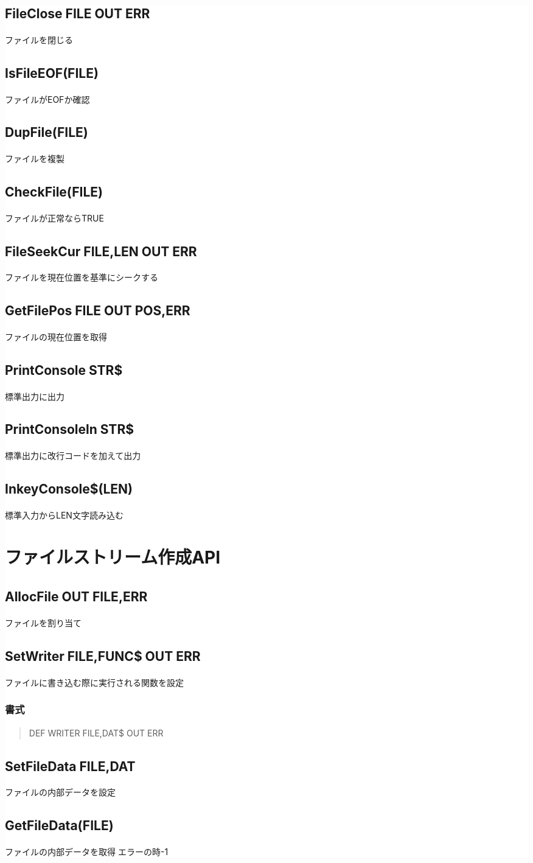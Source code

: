 ## FileClose FILE OUT ERR
ファイルを閉じる

## IsFileEOF(FILE)
ファイルがEOFか確認

## DupFile(FILE)
ファイルを複製

## CheckFile(FILE)
ファイルが正常ならTRUE

## FileSeekCur FILE,LEN OUT ERR
ファイルを現在位置を基準にシークする

## GetFilePos FILE OUT POS,ERR
ファイルの現在位置を取得

## PrintConsole STR$
標準出力に出力

## PrintConsoleln STR$
標準出力に改行コードを加えて出力

## InkeyConsole$(LEN)
標準入力からLEN文字読み込む

# ファイルストリーム作成API

## AllocFile OUT FILE,ERR
ファイルを割り当て

## SetWriter FILE,FUNC$ OUT ERR
ファイルに書き込む際に実行される関数を設定

### 書式
> DEF WRITER FILE,DAT$ OUT ERR

## SetFileData FILE,DAT
ファイルの内部データを設定

## GetFileData(FILE)
ファイルの内部データを取得
エラーの時-1
